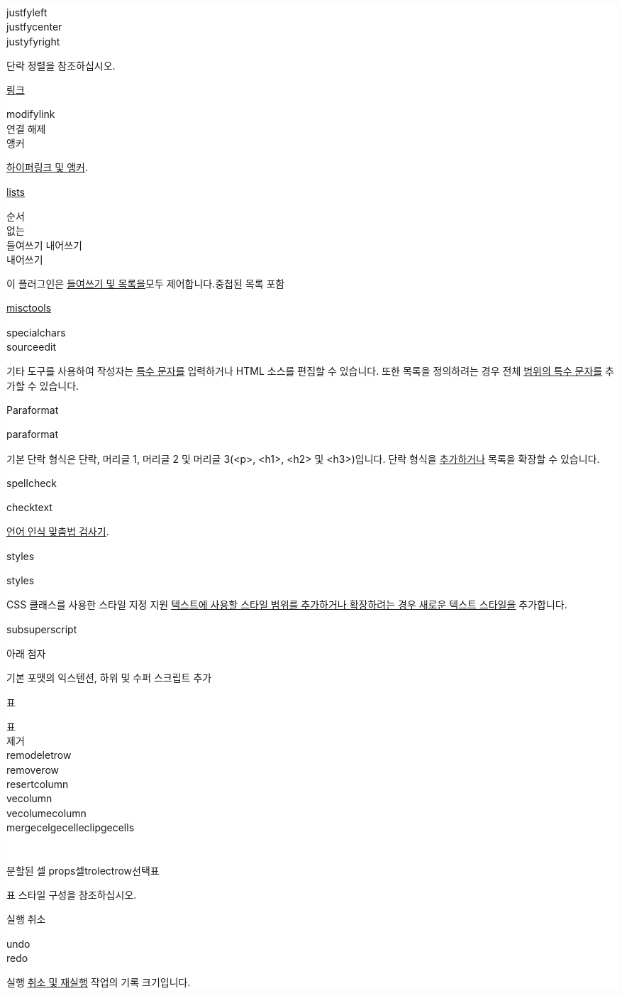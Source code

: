    <td><p>justfyleft<br /> justfycenter<br /> justyfyright</p> </td> 
   <td><p>단락 정렬을 참조하십시오.</p> </td> 
  </tr> 
  <tr> 
   <td><p><a href="https://helpx.adobe.com/experience-manager/6-4/sites/developing/using/reference-materials/widgets-api/index.html?class=CQ.form.rte.plugins.LinkPlugin">링크</a></p> </td> 
   <td><p>modifylink<br /> 연결 해제<br /> 앵커</p> </td> 
   <td><p><a href="/help/sites-administering/configure-rich-text-editor-plug-ins.md#linkstyles" target="_blank">하이퍼링크 및 앵커</a>.</p> </td> 
  </tr> 
  <tr> 
   <td><p><a href="https://helpx.adobe.com/experience-manager/6-4/sites/developing/using/reference-materials/widgets-api/index.html?class=CQ.form.rte.plugins.ListPlugin">lists</a></p> </td> 
   <td><p>순서<br /> 없는<br /> 들여쓰기 내어쓰기<br /> 내어쓰기</p> </td> 
   <td><p>이 플러그인은 <a href="/help/sites-administering/configure-rich-text-editor-plug-ins.md#indentmargin" target="_blank">들여쓰기 및 목록을</a>모두 제어합니다.중첩된 목록 포함</p> </td> 
  </tr> 
  <tr> 
   <td><p><a href="https://helpx.adobe.com/experience-manager/6-4/sites/developing/using/reference-materials/widgets-api/index.html?class=CQ.form.rte.plugins.MiscToolsPlugin">misctools</a></p> </td> 
   <td><p>specialchars<br /> sourceedit</p> </td> 
   <td>기타 도구를 사용하여 작성자는 <a href="/help/sites-administering/configure-rich-text-editor-plug-ins.md#spchar" target="_blank">특수 문자를</a> 입력하거나 HTML 소스를 편집할 수 있습니다. 또한 목록을 정의하려는 경우 전체 <a href="/help/sites-administering/configure-rich-text-editor-plug-ins.md#definerangechar" target="_blank">범위의 특수 문자를</a> 추가할 수 있습니다.</td> 
  </tr> 
  <tr> 
   <td><p>Paraformat</p> </td> 
   <td><p>paraformat</p> </td> 
   <td>기본 단락 형식은 단락, 머리글 1, 머리글 2 및 머리글 3(&lt;p&gt;, &lt;h1&gt;, &lt;h2&gt; 및 &lt;h3&gt;)입니다. 단락 형식을 <a href="/help/sites-administering/configure-rich-text-editor-plug-ins.md#paraformats" target="_blank">추가하거나</a> 목록을 확장할 수 있습니다.</td> 
  </tr> 
  <tr> 
   <td><p>spellcheck</p> </td> 
   <td><p>checktext</p> </td> 
   <td><p><a href="/help/sites-administering/configure-rich-text-editor-plug-ins.md#adddict" target="_blank">언어 인식 맞춤법 검사기</a>.</p> </td> 
  </tr> 
  <tr> 
   <td><p>styles</p> </td> 
   <td><p>styles</p> </td> 
   <td>CSS 클래스를 사용한 스타일 지정 지원 <a href="/help/sites-administering/configure-rich-text-editor-plug-ins.md#textstyles" target="-blank">텍스트에 사용할 스타일 범위를 추가하거나 확장하려는 경우 새로운 텍스트 스타일을</a> 추가합니다.</td> 
  </tr> 
  <tr> 
   <td><p>subsuperscript</p> </td> 
   <td><p>아래 첨자<br /></p> </td> 
   <td><p>기본 포맷의 익스텐션, 하위 및 수퍼 스크립트 추가</p> </td> 
  </tr> 
  <tr> 
   <td><p>표</p> </td> 
   <td><p>표<br /> 제거<br /> remodeletrow<br /> removerow<br /> resertcolumn<br /> vecolumn<br /> vecolumecolumn<br /> mergecelgecelleclipgecells<br /><br /><br /> 분할된 셀 props셀trolectrow선택표</p> </td> 
   <td>표 스타일 <a href="/help/sites-administering/configure-rich-text-editor-plug-ins.md#tablestyles" target="_blank"></a>구성을 참조하십시오.</td> 
  </tr> 
  <tr> 
   <td><p>실행 취소</p> </td> 
   <td><p>undo<br /> redo</p> </td> 
   <td>실행 <a href="/help/sites-administering/configure-rich-text-editor-plug-ins.md#undohistory" target="_blank">취소 및 재실행</a> 작업의 기록 크기입니다.</td> 
  </tr> 
 </tbody> 